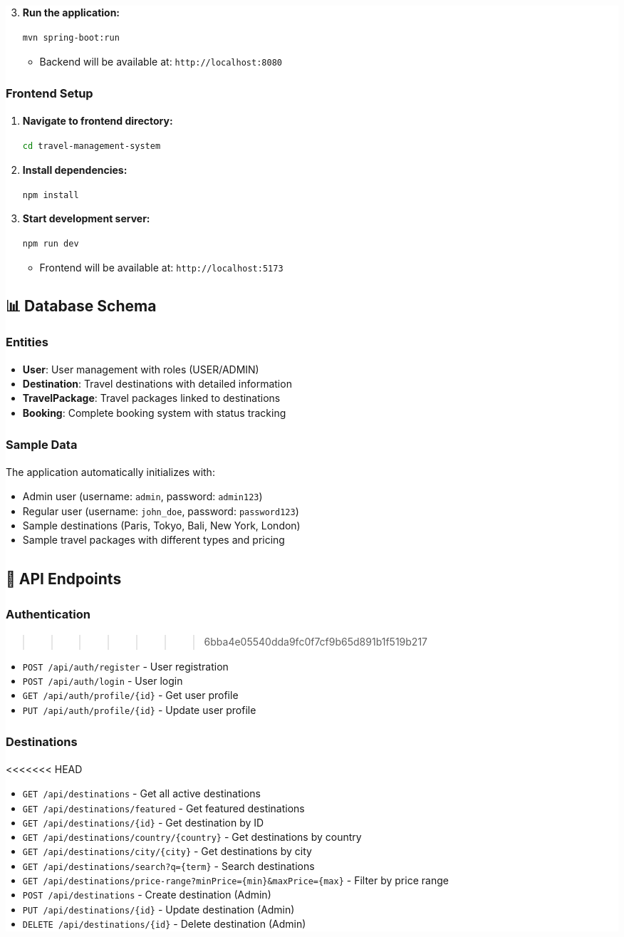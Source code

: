 3. **Run the application:**
   ```bash
   mvn spring-boot:run
   ```
   - Backend will be available at: `http://localhost:8080`

### Frontend Setup

1. **Navigate to frontend directory:**
   ```bash
   cd travel-management-system
   ```

2. **Install dependencies:**
   ```bash
   npm install
   ```

3. **Start development server:**
   ```bash
   npm run dev
   ```
   - Frontend will be available at: `http://localhost:5173`

## 📊 Database Schema

### Entities
- **User**: User management with roles (USER/ADMIN)
- **Destination**: Travel destinations with detailed information
- **TravelPackage**: Travel packages linked to destinations
- **Booking**: Complete booking system with status tracking

### Sample Data
The application automatically initializes with:
- Admin user (username: `admin`, password: `admin123`)
- Regular user (username: `john_doe`, password: `password123`)
- Sample destinations (Paris, Tokyo, Bali, New York, London)
- Sample travel packages with different types and pricing

## 🔌 API Endpoints

### Authentication
>>>>>>> 6bba4e05540dda9fc0f7cf9b65d891b1f519b217
- `POST /api/auth/register` - User registration
- `POST /api/auth/login` - User login
- `GET /api/auth/profile/{id}` - Get user profile
- `PUT /api/auth/profile/{id}` - Update user profile

### Destinations
<<<<<<< HEAD

- `GET /api/destinations` - Get all active destinations
- `GET /api/destinations/featured` - Get featured destinations
- `GET /api/destinations/{id}` - Get destination by ID
- `GET /api/destinations/country/{country}` - Get destinations by country
- `GET /api/destinations/city/{city}` - Get destinations by city
- `GET /api/destinations/search?q={term}` - Search destinations
- `GET /api/destinations/price-range?minPrice={min}&maxPrice={max}` - Filter by price range
- `POST /api/destinations` - Create destination (Admin)
- `PUT /api/destinations/{id}` - Update destination (Admin)
- `DELETE /api/destinations/{id}` - Delete destination (Admin)
